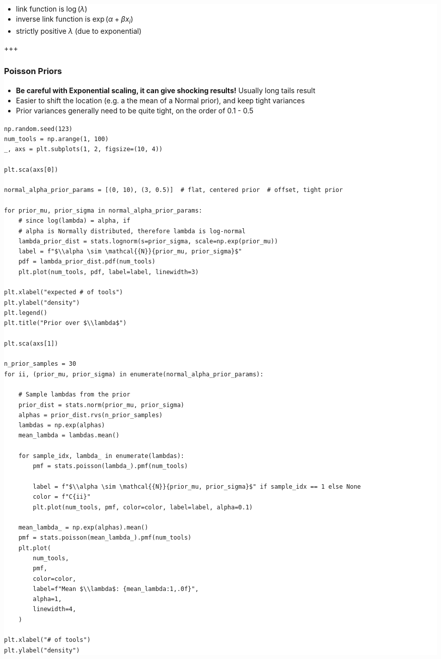 - link function is $\log(\lambda)$
- inverse link function is $\exp(\alpha + \beta x_i)$
- strictly positive $\lambda$ (due to exponential)

+++

### Poisson Priors

- **Be careful with Exponential scaling, it can give shocking results!** Usually long tails result
- Easier to shift the location (e.g. a the mean of a Normal prior), and keep tight variances
- Prior variances generally need to be quite tight, on the order of 0.1 - 0.5

```{code-cell} ipython3
np.random.seed(123)
num_tools = np.arange(1, 100)
_, axs = plt.subplots(1, 2, figsize=(10, 4))

plt.sca(axs[0])

normal_alpha_prior_params = [(0, 10), (3, 0.5)]  # flat, centered prior  # offset, tight prior

for prior_mu, prior_sigma in normal_alpha_prior_params:
    # since log(lambda) = alpha, if
    # alpha is Normally distributed, therefore lambda is log-normal
    lambda_prior_dist = stats.lognorm(s=prior_sigma, scale=np.exp(prior_mu))
    label = f"$\\alpha \sim \mathcal{{N}}{prior_mu, prior_sigma}$"
    pdf = lambda_prior_dist.pdf(num_tools)
    plt.plot(num_tools, pdf, label=label, linewidth=3)

plt.xlabel("expected # of tools")
plt.ylabel("density")
plt.legend()
plt.title("Prior over $\\lambda$")

plt.sca(axs[1])

n_prior_samples = 30
for ii, (prior_mu, prior_sigma) in enumerate(normal_alpha_prior_params):

    # Sample lambdas from the prior
    prior_dist = stats.norm(prior_mu, prior_sigma)
    alphas = prior_dist.rvs(n_prior_samples)
    lambdas = np.exp(alphas)
    mean_lambda = lambdas.mean()

    for sample_idx, lambda_ in enumerate(lambdas):
        pmf = stats.poisson(lambda_).pmf(num_tools)

        label = f"$\\alpha \sim \mathcal{{N}}{prior_mu, prior_sigma}$" if sample_idx == 1 else None
        color = f"C{ii}"
        plt.plot(num_tools, pmf, color=color, label=label, alpha=0.1)

    mean_lambda_ = np.exp(alphas).mean()
    pmf = stats.poisson(mean_lambda_).pmf(num_tools)
    plt.plot(
        num_tools,
        pmf,
        color=color,
        label=f"Mean $\\lambda$: {mean_lambda:1,.0f}",
        alpha=1,
        linewidth=4,
    )

plt.xlabel("# of tools")
plt.ylabel("density")
```